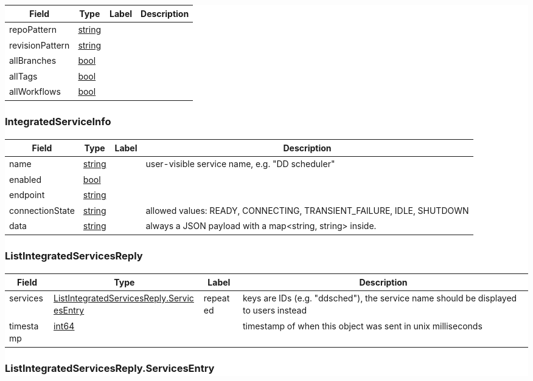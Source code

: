 

| Field | Type | Label | Description |
| ----- | ---- | ----- | ----------- |
| repoPattern | [string](#string) |  |  |
| revisionPattern | [string](#string) |  |  |
| allBranches | [bool](#bool) |  |  |
| allTags | [bool](#bool) |  |  |
| allWorkflows | [bool](#bool) |  |  |






<a name="o2control-IntegratedServiceInfo"></a>

### IntegratedServiceInfo



| Field | Type | Label | Description |
| ----- | ---- | ----- | ----------- |
| name | [string](#string) |  | user-visible service name, e.g. &#34;DD scheduler&#34; |
| enabled | [bool](#bool) |  |  |
| endpoint | [string](#string) |  |  |
| connectionState | [string](#string) |  | allowed values: READY, CONNECTING, TRANSIENT_FAILURE, IDLE, SHUTDOWN |
| data | [string](#string) |  | always a JSON payload with a map&lt;string, string&gt; inside. |






<a name="o2control-ListIntegratedServicesReply"></a>

### ListIntegratedServicesReply



| Field | Type | Label | Description |
| ----- | ---- | ----- | ----------- |
| services | [ListIntegratedServicesReply.ServicesEntry](#o2control-ListIntegratedServicesReply-ServicesEntry) | repeated | keys are IDs (e.g. &#34;ddsched&#34;), the service name should be displayed to users instead |
| timestamp | [int64](#int64) |  | timestamp of when this object was sent in unix milliseconds |






<a name="o2control-ListIntegratedServicesReply-ServicesEntry"></a>

### ListIntegratedServicesReply.ServicesEntry
